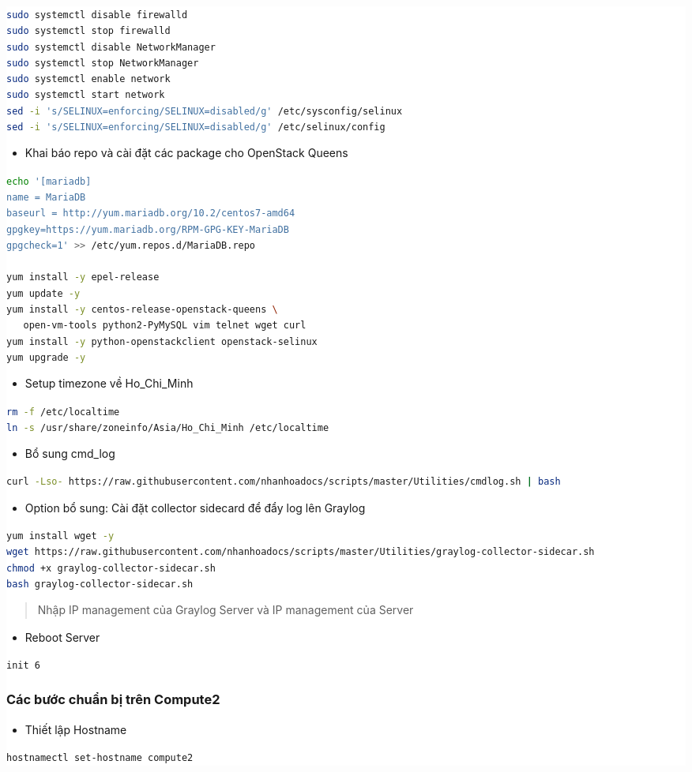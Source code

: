 ```sh 
sudo systemctl disable firewalld
sudo systemctl stop firewalld
sudo systemctl disable NetworkManager
sudo systemctl stop NetworkManager
sudo systemctl enable network
sudo systemctl start network
sed -i 's/SELINUX=enforcing/SELINUX=disabled/g' /etc/sysconfig/selinux
sed -i 's/SELINUX=enforcing/SELINUX=disabled/g' /etc/selinux/config
```

- Khai báo repo và cài đặt các package cho OpenStack Queens
```sh 
echo '[mariadb]
name = MariaDB
baseurl = http://yum.mariadb.org/10.2/centos7-amd64
gpgkey=https://yum.mariadb.org/RPM-GPG-KEY-MariaDB
gpgcheck=1' >> /etc/yum.repos.d/MariaDB.repo

yum install -y epel-release
yum update -y
yum install -y centos-release-openstack-queens \
   open-vm-tools python2-PyMySQL vim telnet wget curl 
yum install -y python-openstackclient openstack-selinux 
yum upgrade -y
```

- Setup timezone về Ho_Chi_Minh
```sh 
rm -f /etc/localtime
ln -s /usr/share/zoneinfo/Asia/Ho_Chi_Minh /etc/localtime
```

- Bổ sung cmd_log
```sh 
curl -Lso- https://raw.githubusercontent.com/nhanhoadocs/scripts/master/Utilities/cmdlog.sh | bash
```

- Option bổ sung: Cài đặt collector sidecard để đẩy log lên Graylog
```sh 
yum install wget -y
wget https://raw.githubusercontent.com/nhanhoadocs/scripts/master/Utilities/graylog-collector-sidecar.sh
chmod +x graylog-collector-sidecar.sh 
bash graylog-collector-sidecar.sh 
```
> Nhập IP management của Graylog Server và IP management của Server 

- Reboot Server 
```sh 
init 6
```
### Các bước chuẩn bị trên Compute2
- Thiết lập Hostname
```sh 
hostnamectl set-hostname compute2
```
